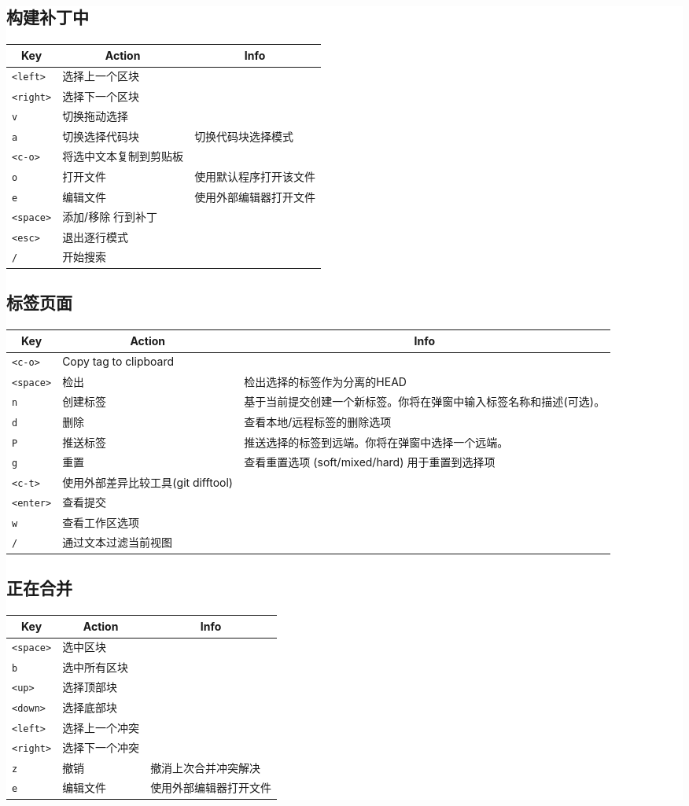 ## 构建补丁中

| Key | Action | Info |
|-----|--------|-------------|
| `` <left> `` | 选择上一个区块 |  |
| `` <right> `` | 选择下一个区块 |  |
| `` v `` | 切换拖动选择 |  |
| `` a `` | 切换选择代码块 | 切换代码块选择模式 |
| `` <c-o> `` | 将选中文本复制到剪贴板 |  |
| `` o `` | 打开文件 | 使用默认程序打开该文件 |
| `` e `` | 编辑文件 | 使用外部编辑器打开文件 |
| `` <space> `` | 添加/移除 行到补丁 |  |
| `` <esc> `` | 退出逐行模式 |  |
| `` / `` | 开始搜索 |  |

## 标签页面

| Key | Action | Info |
|-----|--------|-------------|
| `` <c-o> `` | Copy tag to clipboard |  |
| `` <space> `` | 检出 | 检出选择的标签作为分离的HEAD |
| `` n `` | 创建标签 | 基于当前提交创建一个新标签。你将在弹窗中输入标签名称和描述(可选)。 |
| `` d `` | 删除 | 查看本地/远程标签的删除选项 |
| `` P `` | 推送标签 | 推送选择的标签到远端。你将在弹窗中选择一个远端。 |
| `` g `` | 重置 | 查看重置选项 (soft/mixed/hard) 用于重置到选择项 |
| `` <c-t> `` | 使用外部差异比较工具(git difftool) |  |
| `` <enter> `` | 查看提交 |  |
| `` w `` | 查看工作区选项 |  |
| `` / `` | 通过文本过滤当前视图 |  |

## 正在合并

| Key | Action | Info |
|-----|--------|-------------|
| `` <space> `` | 选中区块 |  |
| `` b `` | 选中所有区块 |  |
| `` <up> `` | 选择顶部块 |  |
| `` <down> `` | 选择底部块 |  |
| `` <left> `` | 选择上一个冲突 |  |
| `` <right> `` | 选择下一个冲突 |  |
| `` z `` | 撤销 | 撤消上次合并冲突解决 |
| `` e `` | 编辑文件 | 使用外部编辑器打开文件 |